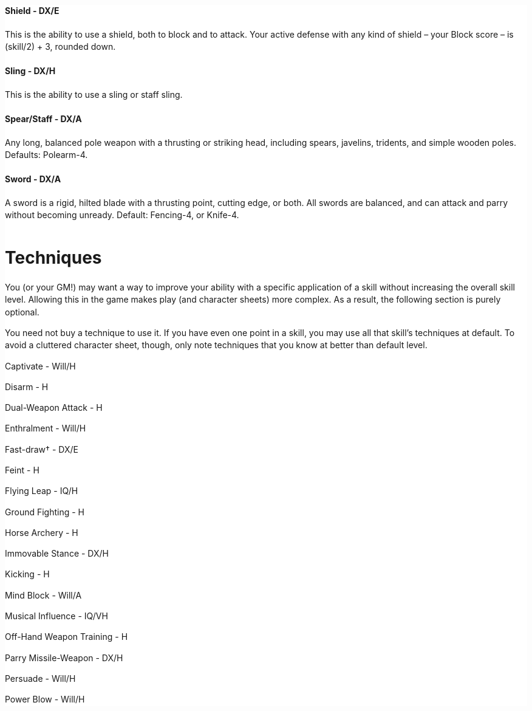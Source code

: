 #### Shield - DX/E
This is the ability to use a shield, both to block and to attack. Your active defense with any kind of shield – your Block score – is (skill/2) + 3, rounded down.

#### Sling - DX/H
This is the ability to use a sling or staff sling.

#### Spear/Staff - DX/A
Any long, balanced pole weapon with a thrusting or striking head, including spears, javelins, tridents, and simple wooden poles. Defaults: Polearm-4.

#### Sword - DX/A
A sword is a rigid, hilted blade with a thrusting point, cutting edge, or both. All swords are balanced, and can attack and parry without becoming unready. Default: Fencing-4, or Knife-4.

# Techniques
You (or your GM!) may want a way to improve your ability with a specific application of a skill without increasing the overall skill level. Allowing this in the game makes play (and character sheets) more complex. As a result, the following section is purely optional.

You need not buy a technique to use it. If you have even one point in a skill, you may use all that skill’s techniques at default. To avoid a cluttered character sheet, though, only note techniques that you know at better than default level.

Captivate - Will/H

Disarm - H

Dual-Weapon Attack - H

Enthralment - Will/H

Fast-draw† - DX/E

Feint - H

Flying Leap - IQ/H

Ground Fighting - H

Horse Archery - H

Immovable Stance - DX/H

Kicking - H

Mind Block - Will/A

Musical Influence - IQ/VH

Off-Hand Weapon Training - H

Parry Missile-Weapon - DX/H

Persuade - Will/H

Power Blow - Will/H
